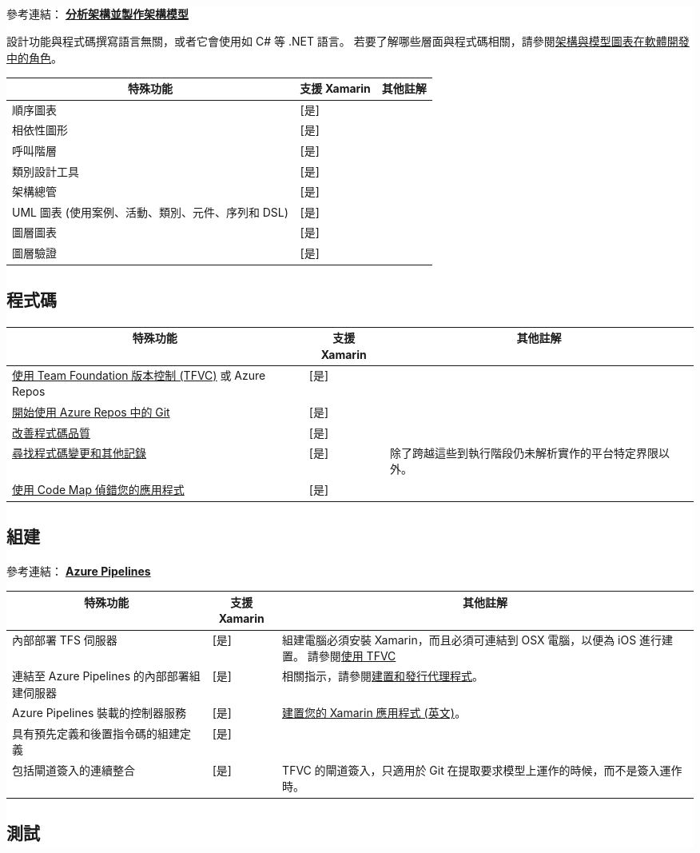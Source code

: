 參考連結： **[分析架構並製作架構模型](/visualstudio/modeling/analyze-and-model-your-architecture)**

設計功能與程式碼撰寫語言無關，或者它會使用如 C# 等 .NET 語言。 若要了解哪些層面與程式碼相關，請參閱[架構與模型圖表在軟體開發中的角色](/visualstudio/modeling/scenario-change-your-design-using-visualization-and-modeling#ModelingDiagramsTools)。

|特殊功能|支援 Xamarin|其他註解|
|-------------|----------------------------|-------------------------|
|順序圖表|[是]||
|相依性圖形|[是]||
|呼叫階層|[是]||
|類別設計工具|[是]||
|架構總管|[是]||
|UML 圖表 (使用案例、活動、類別、元件、序列和 DSL)|[是]||
|圖層圖表|[是]||
|圖層驗證|[是]||

## <a name="code"></a>程式碼

|特殊功能|支援 Xamarin|其他註解|
|-------------|----------------------------|-------------------------|
|[使用 Team Foundation 版本控制 (TFVC)](/azure/devops/repos/tfvc/overview?view=vsts) 或 Azure Repos|[是]||
|[開始使用 Azure Repos 中的 Git](/azure/devops/repos/git/gitquickstart?view=vsts&tabs=visual-studio)|[是]||
|[改善程式碼品質](/visualstudio/test/improve-code-quality)|[是]||
|[尋找程式碼變更和其他記錄](/visualstudio/ide/find-code-changes-and-other-history-with-codelens)|[是]|除了跨越這些到執行階段仍未解析實作的平台特定界限以外。|
|[使用 Code Map 偵錯您的應用程式](/visualstudio/modeling/use-code-maps-to-debug-your-applications)|[是]||

## <a name="build"></a>組建

參考連結： **[Azure Pipelines](/azure/devops/pipelines/index?view=vsts)**

|特殊功能|支援 Xamarin|其他註解|
|-------------|----------------------------|-------------------------|
|內部部署 TFS 伺服器|[是]|組建電腦必須安裝 Xamarin，而且必須可連結到 OSX 電腦，以便為 iOS 進行建置。 請參閱[使用 TFVC](/azure/devops/repos/tfvc/overview?view=vsts)|
|連結至 Azure Pipelines 的內部部署組建伺服器|[是]|相關指示，請參閱[建置和發行代理程式](/azure/devops/pipelines/agents/agents?view=vsts)。|
|Azure Pipelines 裝載的控制器服務|[是]|[建置您的 Xamarin 應用程式 (英文)](/azure/devops/pipelines/languages/xamarin?view=vsts&tabs=vsts)。|
|具有預先定義和後置指令碼的組建定義|[是]||
|包括閘道簽入的連續整合|[是]|TFVC 的閘道簽入，只適用於 Git 在提取要求模型上運作的時候，而不是簽入運作時。|

## <a name="test"></a>測試

